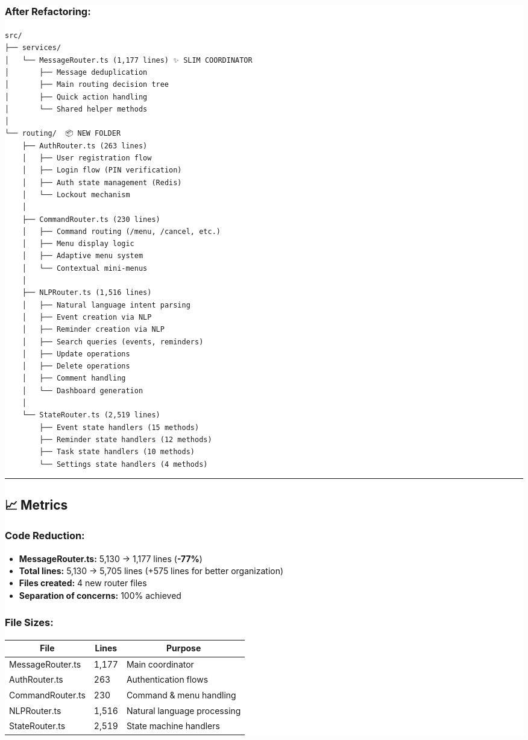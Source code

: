 ### **After Refactoring:**
```
src/
├── services/
│   └── MessageRouter.ts (1,177 lines) ✨ SLIM COORDINATOR
│       ├── Message deduplication
│       ├── Main routing decision tree
│       ├── Quick action handling
│       └── Shared helper methods
│
└── routing/  📦 NEW FOLDER
    ├── AuthRouter.ts (263 lines)
    │   ├── User registration flow
    │   ├── Login flow (PIN verification)
    │   ├── Auth state management (Redis)
    │   └── Lockout mechanism
    │
    ├── CommandRouter.ts (230 lines)
    │   ├── Command routing (/menu, /cancel, etc.)
    │   ├── Menu display logic
    │   ├── Adaptive menu system
    │   └── Contextual mini-menus
    │
    ├── NLPRouter.ts (1,516 lines)
    │   ├── Natural language intent parsing
    │   ├── Event creation via NLP
    │   ├── Reminder creation via NLP
    │   ├── Search queries (events, reminders)
    │   ├── Update operations
    │   ├── Delete operations
    │   ├── Comment handling
    │   └── Dashboard generation
    │
    └── StateRouter.ts (2,519 lines)
        ├── Event state handlers (15 methods)
        ├── Reminder state handlers (12 methods)
        ├── Task state handlers (10 methods)
        └── Settings state handlers (4 methods)
```

---

## 📈 Metrics

### **Code Reduction:**
- **MessageRouter.ts:** 5,130 → 1,177 lines (**-77%**)
- **Total lines:** 5,130 → 5,705 lines (+575 lines for better organization)
- **Files created:** 4 new router files
- **Separation of concerns:** 100% achieved

### **File Sizes:**
| File | Lines | Purpose |
|------|-------|---------|
| MessageRouter.ts | 1,177 | Main coordinator |
| AuthRouter.ts | 263 | Authentication flows |
| CommandRouter.ts | 230 | Command & menu handling |
| NLPRouter.ts | 1,516 | Natural language processing |
| StateRouter.ts | 2,519 | State machine handlers |
